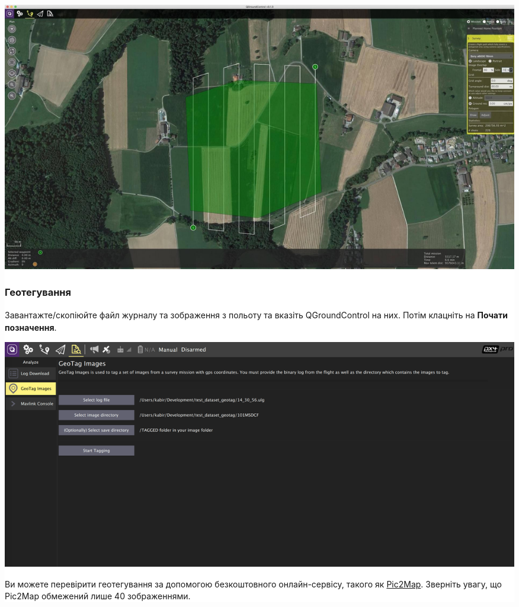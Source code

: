 ![QGC Параметри Огляду](../../assets/camera/qgc_survey_parameters.jpg)

### Геотегування

Завантажте/скопіюйте файл журналу та зображення з польоту та вказіть QGroundControl на них.
Потім клацніть на **Почати позначення**.

![QGC Геомаркування](../../assets/camera/qgc_geotag.png)

Ви можете перевірити геотегування за допомогою безкоштовного онлайн-сервісу, такого як [Pic2Map](https://www.pic2map.com/).
Зверніть увагу, що Pic2Map обмежений лише 40 зображеннями.
